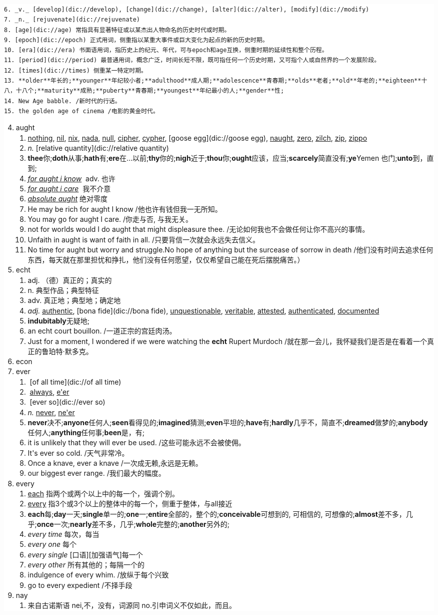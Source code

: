 	6. _v._ [develop](dic://develop), [change](dic://change), [alter](dic://alter), [modify](dic://modify)
	7. _n._ [rejuvenate](dic://rejuvenate)
	8. [age](dic://age) 常指具有显著特征或以某杰出人物命名的历史时代或时期。  
	9. [epoch](dic://epoch) 正式用词，侧重指以某重大事件或巨大变化为起点的新的历史时期。  
	10. [era](dic://era) 书面语用词，指历史上的纪元、年代，可与epoch和age互换，侧重时期的延续性和整个历程。  
	11. [period](dic://period) 最普通用词，概念广泛，时间长短不限，既可指任何一个历史时期，又可指个人或自然界的一个发展阶段。   
	12. [times](dic://times) 侧重某一特定时期。
	13. **older**年长的;**younger**年纪较小者;**adulthood**成人期;**adolescence**青春期;**olds**老者;**old**年老的;**eighteen**十八，十八个;**maturity**成熟;**puberty**青春期;**youngest**年纪最小的人;**gender**性;
	14. New Age babble. /新时代的行话。
	15. the golden age of cinema /电影的黄金时代。
4. aught
	1. [nothing](dic://nothing), [nil](dic://nil), [nix](dic://nix), [nada](dic://nada), [null](dic://null), [cipher](dic://cipher), [cypher](dic://cypher), [goose egg](dic://goose egg), [naught](dic://naught), [zero](dic://zero), [zilch](dic://zilch), [zip](dic://zip), [zippo](dic://zippo)
	2. _n._ [relative quantity](dic://relative quantity)
	3. **thee**你;**doth**从事;**hath**有;**ere**在…以前;**thy**你的;**nigh**近于;**thou**你;**ought**应该，应当;**scarcely**简直没有;**ye**Yemen 也门;**unto**到，直到;
	4. _[for aught i know](dic://for%20aught%20i%20know)_  adv. 也许
	5. _[for aught i care](dic://for%20aught%20i%20care)_  我不介意
	6. _[absolute aught](dic://absolute%20aught)_ 绝对零度
	7. He may be rich for aught I know /他也许有钱但我一无所知。
	8. You may go for aught I care. /你走与否, 与我无关。
	9. not for worlds would I do aught that might displeasure thee. /无论如何我也不会做任何让你不高兴的事情。
	10. Unfaith in aught is want of faith in all. /只要背信一次就会永远失去信义。
	11. No time for aught but worry and struggle.No hope of anything but the surcease of sorrow in death /他们没有时间去追求任何东西，每天就在那里担忧和挣扎，他们没有任何愿望，仅仅希望自己能在死后摆脱痛苦。）
5. echt
	1. adj. （德）真正的；真实的 
	2. n. 典型作品；典型特征 
	3. adv. 真正地；典型地；确定地
	4. _adj._ [authentic](dic://authentic), [bona fide](dic://bona fide), [unquestionable](dic://unquestionable), [veritable](dic://veritable), [attested](dic://attested), [authenticated](dic://authenticated), [documented](dic://documented)
	5. **indubitably**无疑地;
	6. an echt court bouillon. /一道正宗的宫廷肉汤。
	7. Just for a moment, I wondered if we were watching the **echt** Rupert Murdoch /就在那一会儿，我怀疑我们是否是在看着一个真正的鲁珀特·默多克。
6. econ
7. ever
	1.  [of all time](dic://of all time)
	2.  [always](dic://always), [e'er](dic://e'er)
	3.  [ever so](dic://ever so)
	4. _n._ [never](dic://never), [ne'er](dic://ne'er)
	5. **never**决不;**anyone**任何人;**seen**看得见的;**imagined**猜测;**even**平坦的;**have**有;**hardly**几乎不，简直不;**dreamed**做梦的;**anybody**任何人;**anything**任何事;**been**是，有;
	6. it is unlikely that they will ever be used. /这些可能永远不会被使佣。
	7. It's ever so cold. /天气非常冷。
	8. Once a knave, ever a knave /一次成无赖,永远是无赖。
	9. our biggest ever range. /我们最大的幅度。
8. every
	1. [each](dic://each) 指两个或两个以上中的每一个，强调个别。  
	2. [every](dic://every) 指3个或3个以上的整体中的每一个，侧重于整体，与all接近
	3. **each**每;**day**一天;**single**单一的;**one**一;**entire**全部的，整个的;**conceivable**可想到的, 可相信的, 可想像的;**almost**差不多，几乎;**once**一次;**nearly**差不多，几乎;**whole**完整的;**another**另外的;
	4. _every time_ 每次，每当
	5. _every one_ 每个
	6. _every single_ [口语][加强语气]每一个
	7. _every other_ 所有其他的；每隔一个的
	8. indulgence of every whim. /放纵于每个兴致
	9. go to every expedient /不择手段
9. nay
	1. 来自古诺斯语 nei,不，没有，词源同 no.引申词义不仅如此，而且。